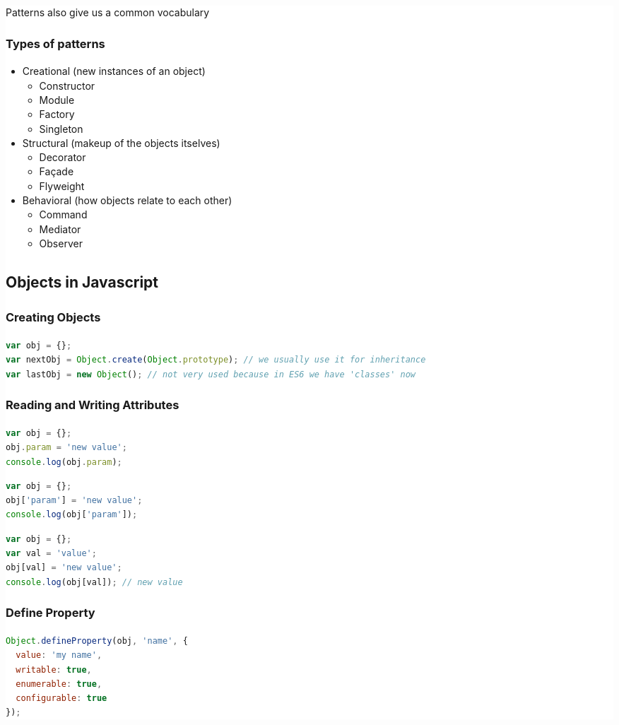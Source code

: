 Patterns also give us a common vocabulary

### Types of patterns

+ Creational (new instances of an object)
  - Constructor
  - Module
  - Factory
  - Singleton
+ Structural (makeup of the objects itselves)
  - Decorator
  - Façade
  - Flyweight
+ Behavioral (how objects relate to each other)
  - Command
  - Mediator
  - Observer

## Objects in Javascript

### Creating Objects

```javascript
var obj = {};
var nextObj = Object.create(Object.prototype); // we usually use it for inheritance
var lastObj = new Object(); // not very used because in ES6 we have 'classes' now
```

### Reading and Writing Attributes

```javascript
var obj = {};
obj.param = 'new value';
console.log(obj.param);
```

```javascript
var obj = {};
obj['param'] = 'new value';
console.log(obj['param']);
```

```javascript
var obj = {};
var val = 'value';
obj[val] = 'new value';
console.log(obj[val]); // new value
```

### Define Property

```javascript
Object.defineProperty(obj, 'name', {
  value: 'my name',
  writable: true,
  enumerable: true,
  configurable: true
});
```
